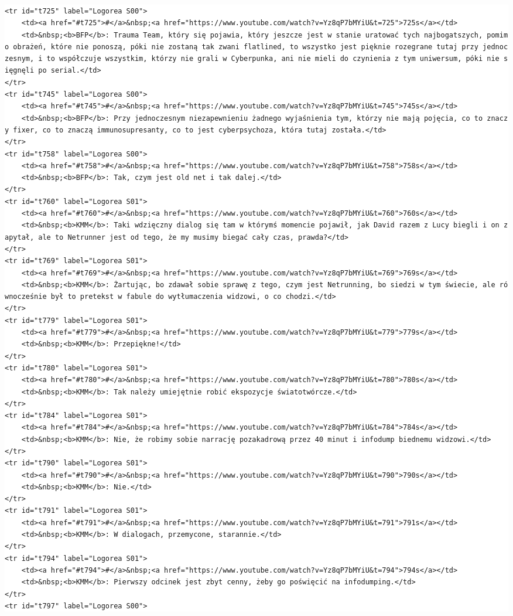     <tr id="t725" label="Logorea S00">
        <td><a href="#t725">#</a>&nbsp;<a href="https://www.youtube.com/watch?v=Yz8qP7bMYiU&t=725">725s</a></td>
        <td>&nbsp;<b>BFP</b>: Trauma Team, który się pojawia, który jeszcze jest w stanie uratować tych najbogatszych, pomimo obrażeń, które nie ponoszą, póki nie zostaną tak zwani flatlined, to wszystko jest pięknie rozegrane tutaj przy jednoczesnym, i to współczuje wszystkim, którzy nie grali w Cyberpunka, ani nie mieli do czynienia z tym uniwersum, póki nie sięgnęli po serial.</td>
    </tr>
    <tr id="t745" label="Logorea S00">
        <td><a href="#t745">#</a>&nbsp;<a href="https://www.youtube.com/watch?v=Yz8qP7bMYiU&t=745">745s</a></td>
        <td>&nbsp;<b>BFP</b>: Przy jednoczesnym niezapewnieniu żadnego wyjaśnienia tym, którzy nie mają pojęcia, co to znaczy fixer, co to znaczą immunosupresanty, co to jest cyberpsychoza, która tutaj została.</td>
    </tr>
    <tr id="t758" label="Logorea S00">
        <td><a href="#t758">#</a>&nbsp;<a href="https://www.youtube.com/watch?v=Yz8qP7bMYiU&t=758">758s</a></td>
        <td>&nbsp;<b>BFP</b>: Tak, czym jest old net i tak dalej.</td>
    </tr>
    <tr id="t760" label="Logorea S01">
        <td><a href="#t760">#</a>&nbsp;<a href="https://www.youtube.com/watch?v=Yz8qP7bMYiU&t=760">760s</a></td>
        <td>&nbsp;<b>KMM</b>: Taki wdzięczny dialog się tam w którymś momencie pojawił, jak David razem z Lucy biegli i on zapytał, ale to Netrunner jest od tego, że my musimy biegać cały czas, prawda?</td>
    </tr>
    <tr id="t769" label="Logorea S01">
        <td><a href="#t769">#</a>&nbsp;<a href="https://www.youtube.com/watch?v=Yz8qP7bMYiU&t=769">769s</a></td>
        <td>&nbsp;<b>KMM</b>: Żartując, bo zdawał sobie sprawę z tego, czym jest Netrunning, bo siedzi w tym świecie, ale równocześnie był to pretekst w fabule do wytłumaczenia widzowi, o co chodzi.</td>
    </tr>
    <tr id="t779" label="Logorea S01">
        <td><a href="#t779">#</a>&nbsp;<a href="https://www.youtube.com/watch?v=Yz8qP7bMYiU&t=779">779s</a></td>
        <td>&nbsp;<b>KMM</b>: Przepiękne!</td>
    </tr>
    <tr id="t780" label="Logorea S01">
        <td><a href="#t780">#</a>&nbsp;<a href="https://www.youtube.com/watch?v=Yz8qP7bMYiU&t=780">780s</a></td>
        <td>&nbsp;<b>KMM</b>: Tak należy umiejętnie robić ekspozycje światotwórcze.</td>
    </tr>
    <tr id="t784" label="Logorea S01">
        <td><a href="#t784">#</a>&nbsp;<a href="https://www.youtube.com/watch?v=Yz8qP7bMYiU&t=784">784s</a></td>
        <td>&nbsp;<b>KMM</b>: Nie, że robimy sobie narrację pozakadrową przez 40 minut i infodump biednemu widzowi.</td>
    </tr>
    <tr id="t790" label="Logorea S01">
        <td><a href="#t790">#</a>&nbsp;<a href="https://www.youtube.com/watch?v=Yz8qP7bMYiU&t=790">790s</a></td>
        <td>&nbsp;<b>KMM</b>: Nie.</td>
    </tr>
    <tr id="t791" label="Logorea S01">
        <td><a href="#t791">#</a>&nbsp;<a href="https://www.youtube.com/watch?v=Yz8qP7bMYiU&t=791">791s</a></td>
        <td>&nbsp;<b>KMM</b>: W dialogach, przemycone, starannie.</td>
    </tr>
    <tr id="t794" label="Logorea S01">
        <td><a href="#t794">#</a>&nbsp;<a href="https://www.youtube.com/watch?v=Yz8qP7bMYiU&t=794">794s</a></td>
        <td>&nbsp;<b>KMM</b>: Pierwszy odcinek jest zbyt cenny, żeby go poświęcić na infodumping.</td>
    </tr>
    <tr id="t797" label="Logorea S00">